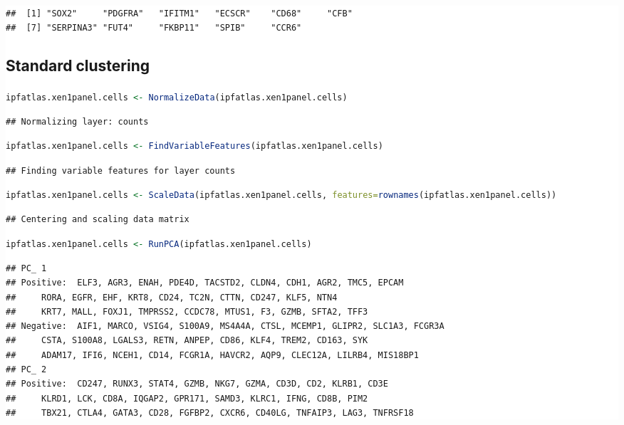     ##  [1] "SOX2"     "PDGFRA"   "IFITM1"   "ECSCR"    "CD68"     "CFB"     
    ##  [7] "SERPINA3" "FUT4"     "FKBP11"   "SPIB"     "CCR6"

## Standard clustering

``` r
ipfatlas.xen1panel.cells <- NormalizeData(ipfatlas.xen1panel.cells)
```

    ## Normalizing layer: counts

``` r
ipfatlas.xen1panel.cells <- FindVariableFeatures(ipfatlas.xen1panel.cells)
```

    ## Finding variable features for layer counts

``` r
ipfatlas.xen1panel.cells <- ScaleData(ipfatlas.xen1panel.cells, features=rownames(ipfatlas.xen1panel.cells))
```

    ## Centering and scaling data matrix

``` r
ipfatlas.xen1panel.cells <- RunPCA(ipfatlas.xen1panel.cells)
```

    ## PC_ 1 
    ## Positive:  ELF3, AGR3, ENAH, PDE4D, TACSTD2, CLDN4, CDH1, AGR2, TMC5, EPCAM 
    ##     RORA, EGFR, EHF, KRT8, CD24, TC2N, CTTN, CD247, KLF5, NTN4 
    ##     KRT7, MALL, FOXJ1, TMPRSS2, CCDC78, MTUS1, F3, GZMB, SFTA2, TFF3 
    ## Negative:  AIF1, MARCO, VSIG4, S100A9, MS4A4A, CTSL, MCEMP1, GLIPR2, SLC1A3, FCGR3A 
    ##     CSTA, S100A8, LGALS3, RETN, ANPEP, CD86, KLF4, TREM2, CD163, SYK 
    ##     ADAM17, IFI6, NCEH1, CD14, FCGR1A, HAVCR2, AQP9, CLEC12A, LILRB4, MIS18BP1 
    ## PC_ 2 
    ## Positive:  CD247, RUNX3, STAT4, GZMB, NKG7, GZMA, CD3D, CD2, KLRB1, CD3E 
    ##     KLRD1, LCK, CD8A, IQGAP2, GPR171, SAMD3, KLRC1, IFNG, CD8B, PIM2 
    ##     TBX21, CTLA4, GATA3, CD28, FGFBP2, CXCR6, CD40LG, TNFAIP3, LAG3, TNFRSF18 